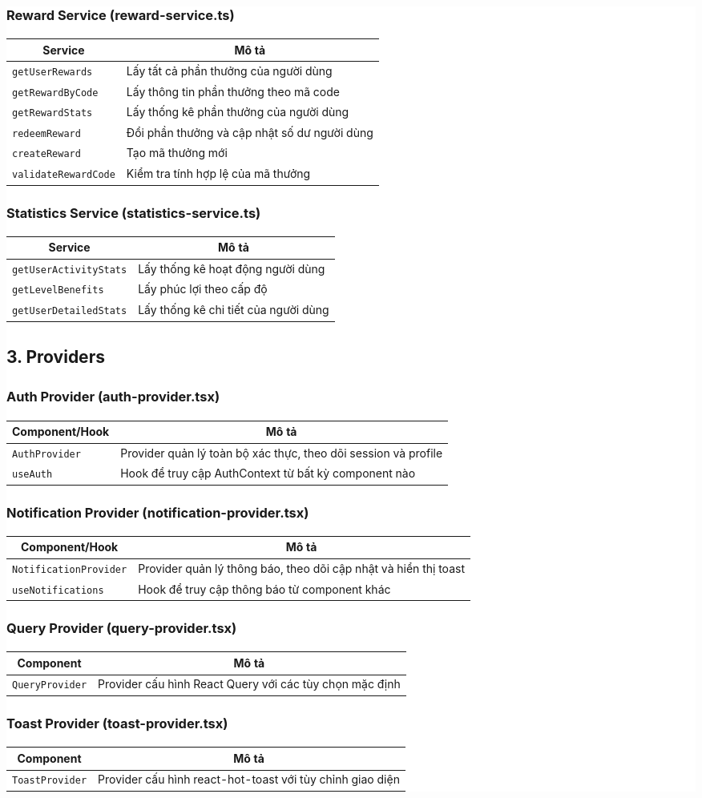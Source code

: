 ### Reward Service (reward-service.ts)
| Service | Mô tả |
|---------|-------|
| `getUserRewards` | Lấy tất cả phần thưởng của người dùng |
| `getRewardByCode` | Lấy thông tin phần thưởng theo mã code |
| `getRewardStats` | Lấy thống kê phần thưởng của người dùng |
| `redeemReward` | Đổi phần thưởng và cập nhật số dư người dùng |
| `createReward` | Tạo mã thưởng mới |
| `validateRewardCode` | Kiểm tra tính hợp lệ của mã thưởng |

### Statistics Service (statistics-service.ts)
| Service | Mô tả |
|---------|-------|
| `getUserActivityStats` | Lấy thống kê hoạt động người dùng |
| `getLevelBenefits` | Lấy phúc lợi theo cấp độ |
| `getUserDetailedStats` | Lấy thống kê chi tiết của người dùng |

## 3. Providers

### Auth Provider (auth-provider.tsx)
| Component/Hook | Mô tả |
|----------------|-------|
| `AuthProvider` | Provider quản lý toàn bộ xác thực, theo dõi session và profile |
| `useAuth` | Hook để truy cập AuthContext từ bất kỳ component nào |

### Notification Provider (notification-provider.tsx)
| Component/Hook | Mô tả |
|----------------|-------|
| `NotificationProvider` | Provider quản lý thông báo, theo dõi cập nhật và hiển thị toast |
| `useNotifications` | Hook để truy cập thông báo từ component khác |

### Query Provider (query-provider.tsx)
| Component | Mô tả |
|-----------|-------|
| `QueryProvider` | Provider cấu hình React Query với các tùy chọn mặc định |

### Toast Provider (toast-provider.tsx)
| Component | Mô tả |
|-----------|-------|
| `ToastProvider` | Provider cấu hình react-hot-toast với tùy chỉnh giao diện |
